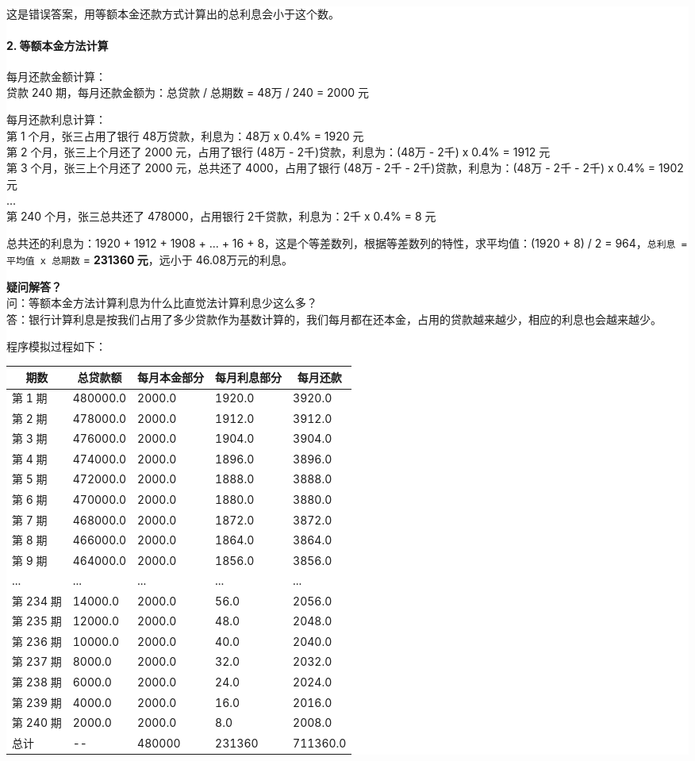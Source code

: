这是错误答案，用等额本金还款方式计算出的总利息会小于这个数。

#### 2. 等额本金方法计算
每月还款金额计算：<br/>
贷款 240 期，每月还款金额为：总贷款 / 总期数 = 48万 / 240 = 2000 元

每月还款利息计算：<br/>
第 1 个月，张三占用了银行 48万贷款，利息为：48万 x 0.4% = 1920 元 <br/>
第 2 个月，张三上个月还了 2000 元，占用了银行 (48万 - 2千)贷款，利息为：(48万 - 2千) x 0.4% = 1912 元 <br/>
第 3 个月，张三上个月还了 2000 元，总共还了 4000，占用了银行 (48万 - 2千 - 2千)贷款，利息为：(48万 - 2千 - 2千) x 0.4% = 1902 元 <br/>
...<br/>
第 240 个月，张三总共还了 478000，占用银行 2千贷款，利息为：2千 x 0.4% = 8 元<br/>

总共还的利息为：1920 + 1912 + 1908 + ... + 16 + 8，这是个等差数列，根据等差数列的特性，求平均值：(1920 + 8) / 2 = 964，`总利息 = 平均值 x 总期数` = **231360 元**，远小于 46.08万元的利息。

**疑问解答？**<br/>
问：等额本金方法计算利息为什么比直觉法计算利息少这么多？<br/>
答：银行计算利息是按我们占用了多少贷款作为基数计算的，我们每月都在还本金，占用的贷款越来越少，相应的利息也会越来越少。

程序模拟过程如下：

| 期数 | 总贷款额 | 每月本金部分 | 每月利息部分 | 每月还款 |
| ---- | ---- | ---- | ---- | ---- |
| 第 1 期 | 480000.0 | 2000.0 | 1920.0 | 3920.0 |
| 第 2 期 | 478000.0 | 2000.0 | 1912.0 | 3912.0 |
| 第 3 期 | 476000.0 | 2000.0 | 1904.0 | 3904.0 |
| 第 4 期 | 474000.0 | 2000.0 | 1896.0 | 3896.0 |
| 第 5 期 | 472000.0 | 2000.0 | 1888.0 | 3888.0 |
| 第 6 期 | 470000.0 | 2000.0 | 1880.0 | 3880.0 |
| 第 7 期 | 468000.0 | 2000.0 | 1872.0 | 3872.0 |
| 第 8 期 | 466000.0 | 2000.0 | 1864.0 | 3864.0 |
| 第 9 期 | 464000.0 | 2000.0 | 1856.0 | 3856.0 |
| ... | ... | ... | ... | ... |
| 第 234 期 | 14000.0 | 2000.0 | 56.0 | 2056.0 |
| 第 235 期 | 12000.0 | 2000.0 | 48.0 | 2048.0 |
| 第 236 期 | 10000.0 | 2000.0 | 40.0 | 2040.0 |
| 第 237 期 | 8000.0 | 2000.0 | 32.0 | 2032.0 |
| 第 238 期 | 6000.0 | 2000.0 | 24.0 | 2024.0 |
| 第 239 期 | 4000.0 | 2000.0 | 16.0 | 2016.0 |
| 第 240 期 | 2000.0 | 2000.0 | 8.0 | 2008.0 |
| 总计 | -- | 480000 | 231360 | 711360.0 |
